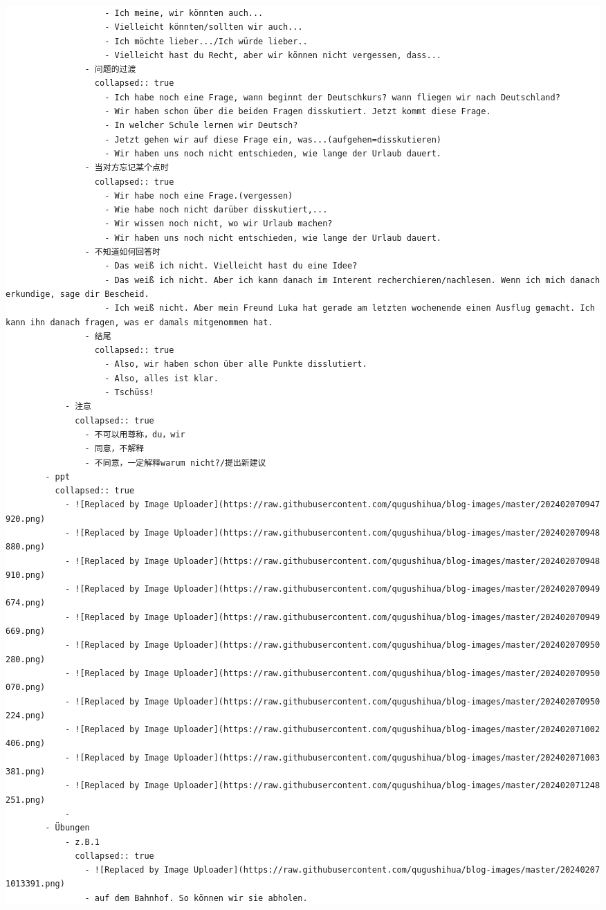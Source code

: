 						- Ich meine, wir könnten auch...
						- Vielleicht könnten/sollten wir auch...
						- Ich möchte lieber.../Ich würde lieber..
						- Vielleicht hast du Recht, aber wir können nicht vergessen, dass...
					- 问题的过渡
					  collapsed:: true
						- Ich habe noch eine Frage, wann beginnt der Deutschkurs? wann fliegen wir nach Deutschland?
						- Wir haben schon über die beiden Fragen disskutiert. Jetzt kommt diese Frage.
						- In welcher Schule lernen wir Deutsch?
						- Jetzt gehen wir auf diese Frage ein, was...(aufgehen=disskutieren)
						- Wir haben uns noch nicht entschieden, wie lange der Urlaub dauert.
					- 当对方忘记某个点时
					  collapsed:: true
						- Wir habe noch eine Frage.(vergessen)
						- Wie habe noch nicht darüber disskutiert,...
						- Wir wissen noch nicht, wo wir Urlaub machen?
						- Wir haben uns noch nicht entschieden, wie lange der Urlaub dauert.
					- 不知道如何回答时
						- Das weiß ich nicht. Vielleicht hast du eine Idee?
						- Das weiß ich nicht. Aber ich kann danach im Interent recherchieren/nachlesen. Wenn ich mich danach erkundige, sage dir Bescheid.
						- Ich weiß nicht. Aber mein Freund Luka hat gerade am letzten wochenende einen Ausflug gemacht. Ich kann ihn danach fragen, was er damals mitgenommen hat.
					- 结尾
					  collapsed:: true
						- Also, wir haben schon über alle Punkte disslutiert.
						- Also, alles ist klar.
						- Tschüss!
				- 注意
				  collapsed:: true
					- 不可以用尊称，du，wir
					- 同意，不解释
					- 不同意，一定解释warum nicht?/提出新建议
			- ppt
			  collapsed:: true
				- ![Replaced by Image Uploader](https://raw.githubusercontent.com/qugushihua/blog-images/master/202402070947920.png)
				- ![Replaced by Image Uploader](https://raw.githubusercontent.com/qugushihua/blog-images/master/202402070948880.png)
				- ![Replaced by Image Uploader](https://raw.githubusercontent.com/qugushihua/blog-images/master/202402070948910.png)
				- ![Replaced by Image Uploader](https://raw.githubusercontent.com/qugushihua/blog-images/master/202402070949674.png)
				- ![Replaced by Image Uploader](https://raw.githubusercontent.com/qugushihua/blog-images/master/202402070949669.png)
				- ![Replaced by Image Uploader](https://raw.githubusercontent.com/qugushihua/blog-images/master/202402070950280.png)
				- ![Replaced by Image Uploader](https://raw.githubusercontent.com/qugushihua/blog-images/master/202402070950070.png)
				- ![Replaced by Image Uploader](https://raw.githubusercontent.com/qugushihua/blog-images/master/202402070950224.png)
				- ![Replaced by Image Uploader](https://raw.githubusercontent.com/qugushihua/blog-images/master/202402071002406.png)
				- ![Replaced by Image Uploader](https://raw.githubusercontent.com/qugushihua/blog-images/master/202402071003381.png)
				- ![Replaced by Image Uploader](https://raw.githubusercontent.com/qugushihua/blog-images/master/202402071248251.png)
				-
			- Übungen
				- z.B.1
				  collapsed:: true
					- ![Replaced by Image Uploader](https://raw.githubusercontent.com/qugushihua/blog-images/master/202402071013391.png)
					- auf dem Bahnhof. So können wir sie abholen.